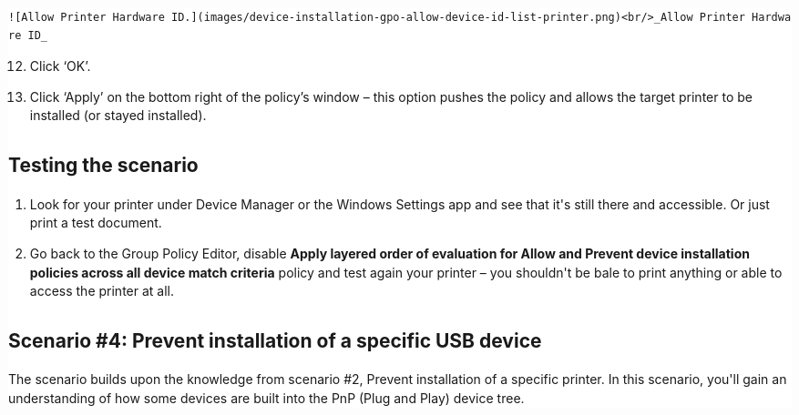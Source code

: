    ![Allow Printer Hardware ID.](images/device-installation-gpo-allow-device-id-list-printer.png)<br/>_Allow Printer Hardware ID_

12. Click ‘OK’.

13. Click ‘Apply’ on the bottom right of the policy’s window – this option pushes the policy and allows the target printer to be installed (or stayed installed).

## Testing the scenario

1. Look for your printer under Device Manager or the Windows Settings app and see that it's still there and accessible. Or just print a test document.

2. Go back to the Group Policy Editor, disable **Apply layered order of evaluation for Allow and Prevent device installation policies across all device match criteria** policy and test again your printer – you shouldn't be bale to print anything or able to access the printer at all.


## Scenario #4: Prevent installation of a specific USB device

The scenario builds upon the knowledge from scenario #2, Prevent installation of a specific printer. In this scenario, you'll gain an understanding of how some devices are built into the PnP (Plug and Play) device tree.
